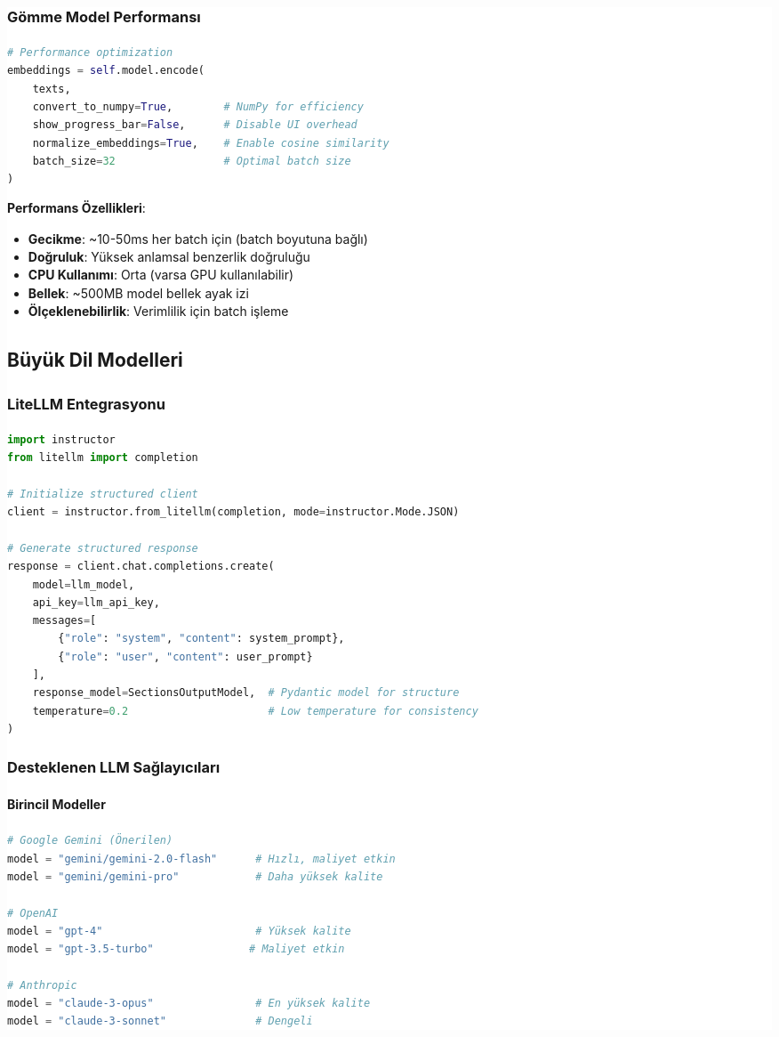 ### Gömme Model Performansı

```python
# Performance optimization
embeddings = self.model.encode(
    texts,
    convert_to_numpy=True,        # NumPy for efficiency
    show_progress_bar=False,      # Disable UI overhead
    normalize_embeddings=True,    # Enable cosine similarity
    batch_size=32                 # Optimal batch size
)
```

**Performans Özellikleri**:

- **Gecikme**: ~10-50ms her batch için (batch boyutuna bağlı)
- **Doğruluk**: Yüksek anlamsal benzerlik doğruluğu
- **CPU Kullanımı**: Orta (varsa GPU kullanılabilir)
- **Bellek**: ~500MB model bellek ayak izi
- **Ölçeklenebilirlik**: Verimlilik için batch işleme

## Büyük Dil Modelleri

### LiteLLM Entegrasyonu

```python
import instructor
from litellm import completion

# Initialize structured client
client = instructor.from_litellm(completion, mode=instructor.Mode.JSON)

# Generate structured response
response = client.chat.completions.create(
    model=llm_model,
    api_key=llm_api_key,
    messages=[
        {"role": "system", "content": system_prompt},
        {"role": "user", "content": user_prompt}
    ],
    response_model=SectionsOutputModel,  # Pydantic model for structure
    temperature=0.2                      # Low temperature for consistency
)
```

### Desteklenen LLM Sağlayıcıları

#### Birincil Modeller

```python
# Google Gemini (Önerilen)
model = "gemini/gemini-2.0-flash"      # Hızlı, maliyet etkin
model = "gemini/gemini-pro"            # Daha yüksek kalite

# OpenAI
model = "gpt-4"                        # Yüksek kalite
model = "gpt-3.5-turbo"               # Maliyet etkin

# Anthropic
model = "claude-3-opus"                # En yüksek kalite
model = "claude-3-sonnet"              # Dengeli
```
